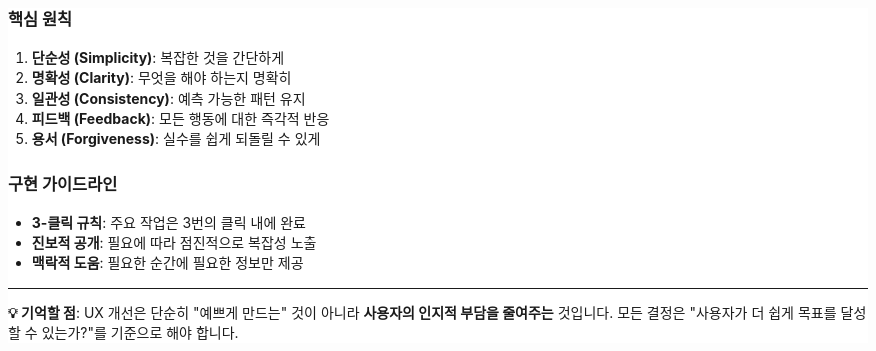 ### 핵심 원칙
1. **단순성 (Simplicity)**: 복잡한 것을 간단하게
2. **명확성 (Clarity)**: 무엇을 해야 하는지 명확히
3. **일관성 (Consistency)**: 예측 가능한 패턴 유지
4. **피드백 (Feedback)**: 모든 행동에 대한 즉각적 반응
5. **용서 (Forgiveness)**: 실수를 쉽게 되돌릴 수 있게

### 구현 가이드라인
- **3-클릭 규칙**: 주요 작업은 3번의 클릭 내에 완료
- **진보적 공개**: 필요에 따라 점진적으로 복잡성 노출
- **맥락적 도움**: 필요한 순간에 필요한 정보만 제공

---

**💡 기억할 점**: UX 개선은 단순히 "예쁘게 만드는" 것이 아니라 **사용자의 인지적 부담을 줄여주는** 것입니다. 모든 결정은 "사용자가 더 쉽게 목표를 달성할 수 있는가?"를 기준으로 해야 합니다.